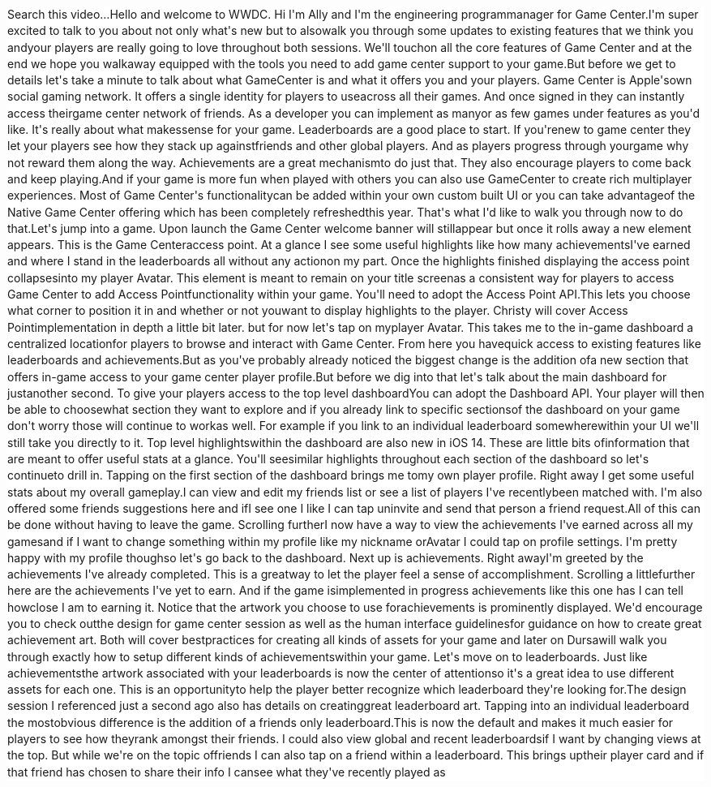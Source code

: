 Search this video…Hello and welcome to WWDC. Hi I'm Ally and I'm the engineering programmanager for Game Center.I'm super excited to talk to you about not only what's new but to alsowalk you through some updates to existing features that we think you andyour players are really going to love throughout both sessions. We'll touchon all the core features of Game Center and at the end we hope you walkaway equipped with the tools you need to add game center support to your game.But before we get to details let's take a minute to talk about what GameCenter is and what it offers you and your players. Game Center is Apple'sown social gaming network. It offers a single identity for players to useacross all their games. And once signed in they can instantly access theirgame center network of friends. As a developer you can implement as manyor as few games under features as you'd like. It's really about what makessense for your game. Leaderboards are a good place to start. If you'renew to game center they let your players see how they stack up againstfriends and other global players. And as players progress through yourgame why not reward them along the way. Achievements are a great mechanismto do just that. They also encourage players to come back and keep playing.And if your game is more fun when played with others you can also use GameCenter to create rich multiplayer experiences. Most of Game Center's functionalitycan be added within your own custom built UI or you can take advantageof the Native Game Center offering which has been completely refreshedthis year. That's what I'd like to walk you through now to do that.Let's jump into a game. Upon launch the Game Center welcome banner will stillappear but once it rolls away a new element appears. This is the Game Centeraccess point. At a glance I see some useful highlights like how many achievementsI've earned and where I stand in the leaderboards all without any actionon my part. Once the highlights finished displaying the access point collapsesinto my player Avatar. This element is meant to remain on your title screenas a consistent way for players to access Game Center to add Access Pointfunctionality within your game. You'll need to adopt the Access Point API.This lets you choose what corner to position it in and whether or not youwant to display highlights to the player. Christy will cover Access Pointimplementation in depth a little bit later. but for now let's tap on myplayer Avatar. This takes me to the in-game dashboard a centralized locationfor players to browse and interact with Game Center. From here you havequick access to existing features like leaderboards and achievements.But as you've probably already noticed the biggest change is the addition ofa new section that offers in-game access to your game center player profile.But before we dig into that let's talk about the main dashboard for justanother second. To give your players access to the top level dashboardYou can adopt the Dashboard API. Your player will then be able to choosewhat section they want to explore and if you already link to specific sectionsof the dashboard on your game don't worry those will continue to workas well. For example if you link to an individual leaderboard somewherewithin your UI we'll still take you directly to it. Top level highlightswithin the dashboard are also new in iOS 14. These are little bits ofinformation that are meant to offer useful stats at a glance. You'll seesimilar highlights throughout each section of the dashboard so let's continueto drill in. Tapping on the first section of the dashboard brings me tomy own player profile. Right away I get some useful stats about my overall gameplay.I can view and edit my friends list or see a list of players I've recentlybeen matched with. I'm also offered some friends suggestions here and ifI see one I like I can tap uninvite and send that person a friend request.All of this can be done without having to leave the game. Scrolling furtherI now have a way to view the achievements I've earned across all my gamesand if I want to change something within my profile like my nickname orAvatar I could tap on profile settings. I'm pretty happy with my profile thoughso let's go back to the dashboard. Next up is achievements. Right awayI'm greeted by the achievements I've already completed. This is a greatway to let the player feel a sense of accomplishment. Scrolling a littlefurther here are the achievements I've yet to earn. And if the game isimplemented in progress achievements like this one has I can tell howclose I am to earning it. Notice that the artwork you choose to use forachievements is prominently displayed. We'd encourage you to check outthe design for game center session as well as the human interface guidelinesfor guidance on how to create great achievement art. Both will cover bestpractices for creating all kinds of assets for your game and later on Dursawill walk you through exactly how to setup different kinds of achievementswithin your game. Let's move on to leaderboards. Just like achievementsthe artwork associated with your leaderboards is now the center of attentionso it's a great idea to use different assets for each one. This is an opportunityto help the player better recognize which leaderboard they're looking for.The design session I referenced just a second ago also has details on creatinggreat leaderboard art. Tapping into an individual leaderboard the mostobvious difference is the addition of a friends only leaderboard.This is now the default and makes it much easier for players to see how theyrank amongst their friends. I could also view global and recent leaderboardsif I want by changing views at the top. But while we're on the topic offriends I can also tap on a friend within a leaderboard. This brings uptheir player card and if that friend has chosen to share their info I cansee what they've recently played as
